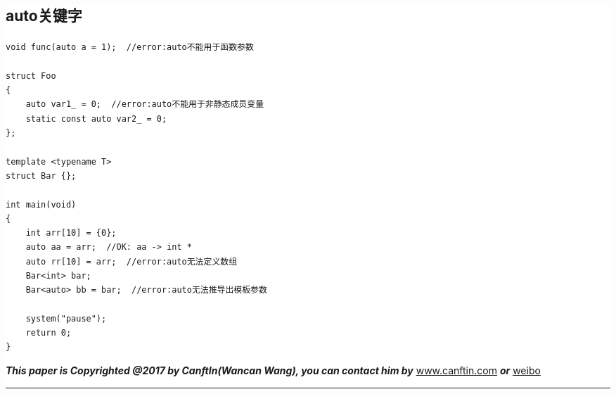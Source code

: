 
## auto关键字


```
void func(auto a = 1);  //error:auto不能用于函数参数

struct Foo
{
	auto var1_ = 0;  //error:auto不能用于非静态成员变量
	static const auto var2_ = 0;
};

template <typename T>
struct Bar {};

int main(void)
{
	int arr[10] = {0};
	auto aa = arr;  //OK: aa -> int *
	auto rr[10] = arr;  //error:auto无法定义数组
	Bar<int> bar;
	Bar<auto> bb = bar;  //error:auto无法推导出模板参数

	system("pause");
	return 0;
}
```







***This paper is Copyrighted @2017 by CanftIn(Wancan Wang), you can contact him by*** www.canftin.com ***or*** [weibo](https://weibo.com/u/5632002270)




----